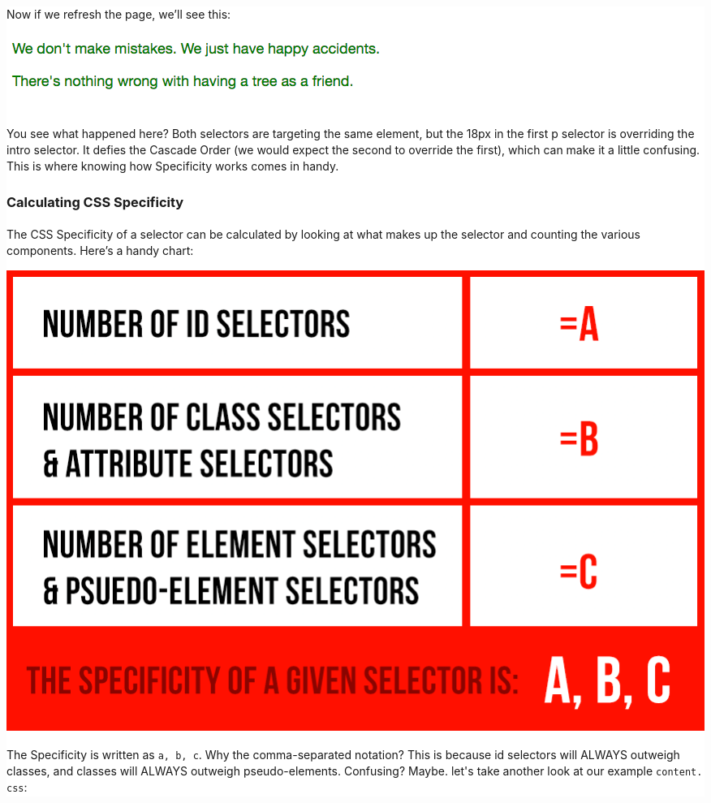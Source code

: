 Now if we refresh the page, we’ll see this:

![Whoever is careless with the truth in small matters cannot be trusted with important matters. Excerpt from Albert Einstein's last statement, April, 1955, translated here into English from German.](/assets/images/blog-imgs/2018-09-10-css-specificity/test-2-2.png "Whoever is careless with the truth in small matters cannot be trusted with important matters. Excerpt from Albert Einstein's last statement, April, 1955, translated here into English from German.")

You see what happened here? Both selectors are targeting the same element, but the 18px in the first p selector is overriding the intro selector. It defies the Cascade Order (we would expect the second to override the first), which can make it a little confusing. This is where knowing how Specificity works comes in handy.

### Calculating CSS Specificity

The CSS Specificity of a selector can be calculated by looking at what makes up the selector and counting the various components. Here’s a handy chart:

<img src="/assets/images/blog-imgs/2018-09-10-css-specificity/specificity-chart.png" class="specificity-chart" alt="How to calculate Specificity" title="CSS Cascading Order">

The Specificity is written as <code>a, b, c</code>. Why the comma-separated notation? This is because id selectors will ALWAYS outweigh classes, and classes will ALWAYS outweigh pseudo-elements. Confusing? Maybe. let's take another look at our example <code>content.css</code>:
